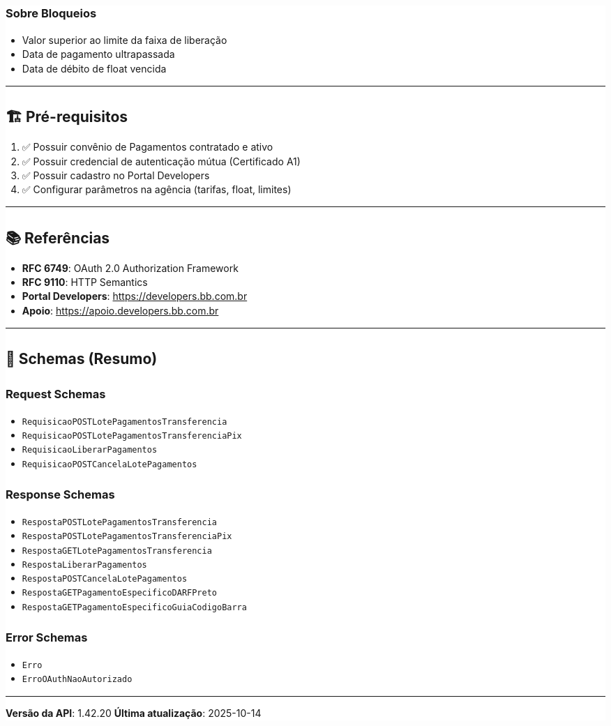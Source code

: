 ### Sobre Bloqueios
- Valor superior ao limite da faixa de liberação
- Data de pagamento ultrapassada
- Data de débito de float vencida

---

## 🏗️ Pré-requisitos

1. ✅ Possuir convênio de Pagamentos contratado e ativo
2. ✅ Possuir credencial de autenticação mútua (Certificado A1)
3. ✅ Possuir cadastro no Portal Developers
4. ✅ Configurar parâmetros na agência (tarifas, float, limites)

---

## 📚 Referências

- **RFC 6749**: OAuth 2.0 Authorization Framework
- **RFC 9110**: HTTP Semantics
- **Portal Developers**: https://developers.bb.com.br
- **Apoio**: https://apoio.developers.bb.com.br

---

## 📝 Schemas (Resumo)

### Request Schemas
- `RequisicaoPOSTLotePagamentosTransferencia`
- `RequisicaoPOSTLotePagamentosTransferenciaPix`
- `RequisicaoLiberarPagamentos`
- `RequisicaoPOSTCancelaLotePagamentos`

### Response Schemas
- `RespostaPOSTLotePagamentosTransferencia`
- `RespostaPOSTLotePagamentosTransferenciaPix`
- `RespostaGETLotePagamentosTransferencia`
- `RespostaLiberarPagamentos`
- `RespostaPOSTCancelaLotePagamentos`
- `RespostaGETPagamentoEspecificoDARFPreto`
- `RespostaGETPagamentoEspecificoGuiaCodigoBarra`

### Error Schemas
- `Erro`
- `ErroOAuthNaoAutorizado`

---

**Versão da API**: 1.42.20
**Última atualização**: 2025-10-14
